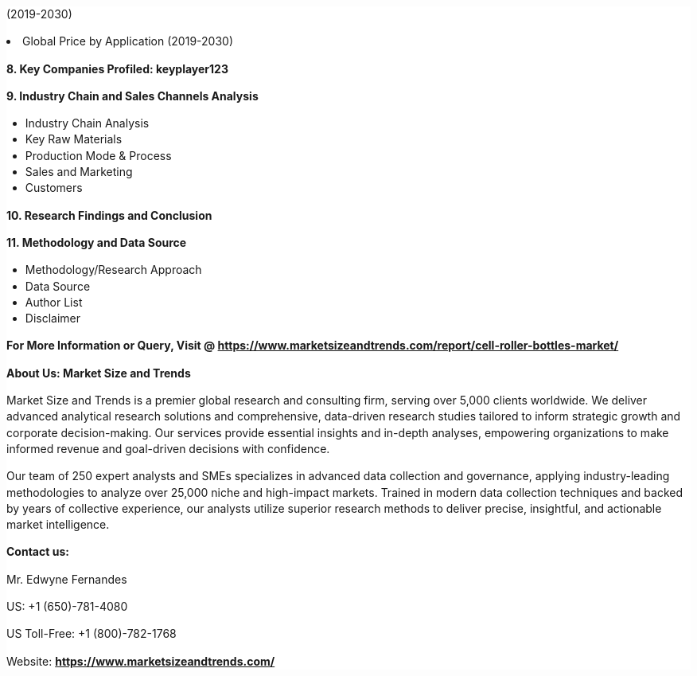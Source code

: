 (2019-2030)</li><li>Global Price by Application (2019-2030)</li></ul><p><strong>8. Key Companies Profiled: keyplayer123</strong></p><p><strong>9. Industry Chain and Sales Channels Analysis</strong></p><ul><li>Industry Chain Analysis</li><li>Key Raw Materials</li><li>Production Mode &amp; Process</li><li>Sales and Marketing</li><li>Customers</li></ul><p><strong>10. Research Findings and Conclusion</strong></p><p><strong>11. Methodology and Data Source</strong></p><ul><li>Methodology/Research Approach</li><li>Data Source</li><li>Author List</li><li>Disclaimer</li></ul></p><p><strong>For More Information or Query, Visit @ <a href="https://www.marketsizeandtrends.com/report/cell-roller-bottles-market/">https://www.marketsizeandtrends.com/report/cell-roller-bottles-market/</a></strong></p><p><strong>About Us: Market Size and Trends</strong></p><p>Market Size and Trends is a premier global research and consulting firm, serving over 5,000 clients worldwide. We deliver advanced analytical research solutions and comprehensive, data-driven research studies tailored to inform strategic growth and corporate decision-making. Our services provide essential insights and in-depth analyses, empowering organizations to make informed revenue and goal-driven decisions with confidence.</p><p>Our team of 250 expert analysts and SMEs specializes in advanced data collection and governance, applying industry-leading methodologies to analyze over 25,000 niche and high-impact markets. Trained in modern data collection techniques and backed by years of collective experience, our analysts utilize superior research methods to deliver precise, insightful, and actionable market intelligence.</p><p><strong>Contact us:</strong></p><p>Mr. Edwyne Fernandes</p><p>US: +1 (650)-781-4080</p><p>US Toll-Free: +1 (800)-782-1768</p><p>Website: <strong><a href="https://www.marketsizeandtrends.com/">https://www.marketsizeandtrends.com/</a></strong></p>
